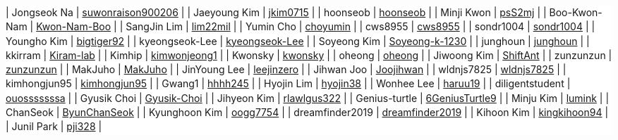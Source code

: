 | Jongseok Na           | [suwonraison900206](https://github.com/suwonraison900206)        |
| Jaeyoung Kim          | [jkim0715](https://github.com/jkim0715)                          |
| hoonseob              | [hoonseob](https://github.com/hoonseob)                          |
| Minji Kwon            | [psS2mj](https://github.com/psS2mj)                              |
| Boo-Kwon-Nam          | [Kwon-Nam-Boo](https://github.com/Kwon-Nam-Boo)                  |
| SangJin Lim           | [lim22mil](https://github.com/lim22mil)                          |
| Yumin Cho             | [choyumin](https://github.com/choyumin)                          |
| cws8955               | [cws8955](https://github.com/cws8955)                            |
| sondr1004             | [sondr1004](https://github.com/sondr1004)                        |
| Youngho Kim           | [bigtiger92](https://github.com/2011136022)                      |
| kyeongseok-Lee        | [kyeongseok-Lee](https://github.com/kyeongseok-Lee)              |
| Soyeong Kim           | [Soyeong-k-1230](https://github.com/Soyeong-k-1230)              |
| junghoun              | [junghoun](https://github.com/junghoun)                          |
| kkirram               | [Kiram-lab](https://github.com/Kiram-lab)                        |
| Kimhip                | [kimwonjeong1](https://github.com/kimwonjeong1)                  |
| Kwonsky               | [kwonsky](https://github.com/kwonsky)                            |
| oheong                | [oheong](https://github.com/oheong)                              |
| Jiwoong Kim           | [ShiftAnt](https://github.com/ShiftAnt)                          |
| zunzunzun             | [zunzunzun](https://github.com/zunzunzun)                        |
| MakJuho               | [MakJuho](https://github.com/makjuho)                            |
| JinYoung Lee          | [leejinzero](https://github.com/leejinzero)                      |
| Jihwan Joo            | [Joojihwan](https://github.com/Joojihwan)                        |
| wldnjs7825            | [wldnjs7825](https://github.com/wldnjs7825)                      |
| kimhongjun95          | [kimhongjun95](https://github.com/kimhongjun95)                  |
| Gwang1                | [hhhh245](https://github.com/hhhh245)                            |
| Hyojin Lim            | [hyojin38](https://github.com/hyojin38)                          |
| Wonhee Lee            | [haruu19](https://github.com/haruu19)                            |
| diligentstudent       | [ouosssssssa](https://github.com/diligentStudent)                |
| Gyusik Choi           | [Gyusik-Choi](https://github.com/Gyusik-Choi)                    |
| Jihyeon Kim           | [rlawlgus322](https://github.com/KimJihyeon)                     |
| Genius-turtle         | [6GeniusTurtle9](https://github.com/6GeniusTurtle9)              |
| Minju Kim             | [lumink](https://github.com/lumink)                              |
| ChanSeok              | [ByunChanSeok](https://github.com/ByunChanSeok)                  |
| Kyunghoon Kim         | [oogg7754](https://github.com/oogg7754)                          |
| dreamfinder2019       | [dreamfinder2019](https://github.com/dreamfinder2019)            |
| Kihoon Kim            | [kingkihoon94](https://github.com/kingkihoon94)                  |
| Junil Park            | [pji328](https://github.com/pji328)                              |